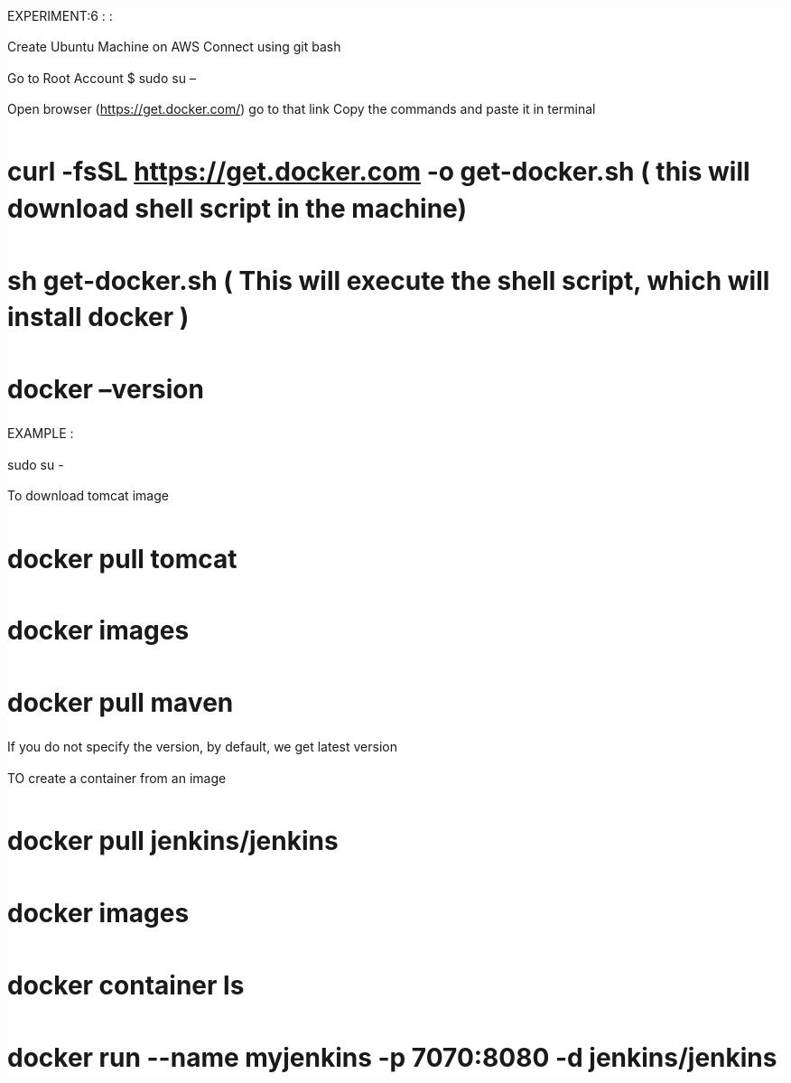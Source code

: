 EXPERIMENT:6
:
:

Create Ubuntu Machine on AWS
Connect using git bash

Go to Root Account
$ sudo  su –

Open browser (https://get.docker.com/) go to that link
Copy the commands and paste it in terminal

# curl -fsSL https://get.docker.com -o get-docker.sh ( this will download shell script in the machine)

# sh get-docker.sh  ( This will execute the shell script, which will install docker )

# docker –version

EXAMPLE :


sudo su -

To download tomcat image

# docker pull tomcat


# docker images		

# docker pull maven

If you do not specify the version, by default, we get latest version

 



TO create a container from an image

# docker pull jenkins/jenkins
# docker images
# docker container ls
# docker run --name myjenkins  -p 7070:8080    -d   jenkins/jenkins
